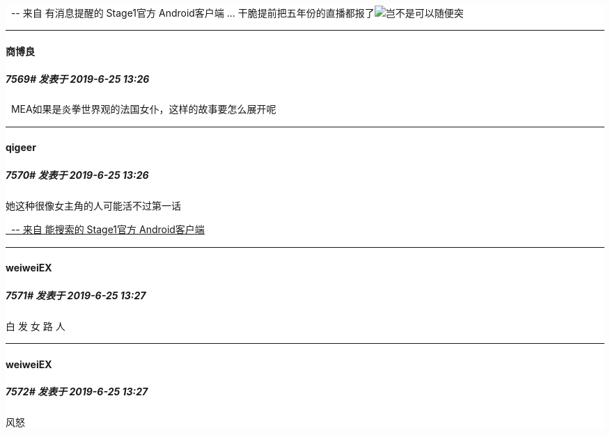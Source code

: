   -- 来自 有消息提醒的 Stage1官方 Android客户端 ...</blockquote>
干脆提前把五年份的直播都报了<img src="https://static.saraba1st.com/image/smiley/face2017/067.png" referrerpolicy="no-referrer">岂不是可以随便突







-----

####  商博良  
##### 7569#       发表于 2019-6-25 13:26




  MEA如果是炎拳世界观的法国女仆，这样的故事要怎么展开呢







-----

####  qigeer  
##### 7570#       发表于 2019-6-25 13:26




她这种很像女主角的人可能活不过第一话

[  -- 来自 能搜索的 Stage1官方 Android客户端](https://www.coolapk.com/apk/140634)







-----

####  weiweiEX  
##### 7571#       发表于 2019-6-25 13:27




白 发 女 路 人







-----

####  weiweiEX  
##### 7572#       发表于 2019-6-25 13:27




风怒
